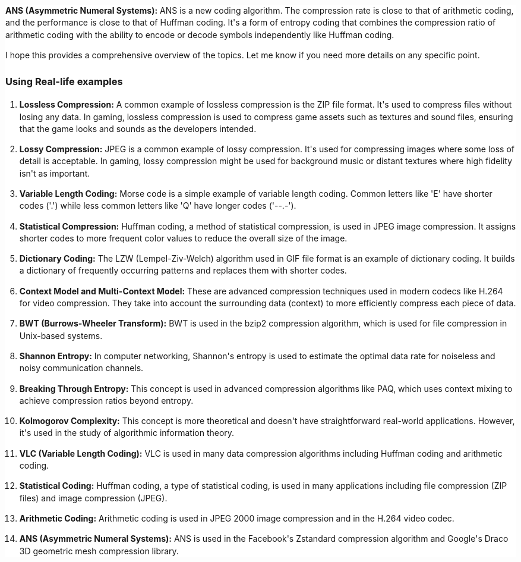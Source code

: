 **ANS (Asymmetric Numeral Systems):** ANS is a new coding algorithm. The compression rate is close to that of arithmetic coding, and the performance is close to that of Huffman coding. It's a form of entropy coding that combines the compression ratio of arithmetic coding with the ability to encode or decode symbols independently like Huffman coding.

I hope this provides a comprehensive overview of the topics. Let me know if you need more details on any specific point.

### Using Real-life examples

1. **Lossless Compression:** A common example of lossless compression is the ZIP file format. It's used to compress files without losing any data. In gaming, lossless compression is used to compress game assets such as textures and sound files, ensuring that the game looks and sounds as the developers intended.

2. **Lossy Compression:** JPEG is a common example of lossy compression. It's used for compressing images where some loss of detail is acceptable. In gaming, lossy compression might be used for background music or distant textures where high fidelity isn't as important.

3. **Variable Length Coding:** Morse code is a simple example of variable length coding. Common letters like 'E' have shorter codes ('.') while less common letters like 'Q' have longer codes ('--.-').

4. **Statistical Compression:** Huffman coding, a method of statistical compression, is used in JPEG image compression. It assigns shorter codes to more frequent color values to reduce the overall size of the image.

5. **Dictionary Coding:** The LZW (Lempel-Ziv-Welch) algorithm used in GIF file format is an example of dictionary coding. It builds a dictionary of frequently occurring patterns and replaces them with shorter codes.

6. **Context Model and Multi-Context Model:** These are advanced compression techniques used in modern codecs like H.264 for video compression. They take into account the surrounding data (context) to more efficiently compress each piece of data.

7. **BWT (Burrows-Wheeler Transform):** BWT is used in the bzip2 compression algorithm, which is used for file compression in Unix-based systems.

8. **Shannon Entropy:** In computer networking, Shannon's entropy is used to estimate the optimal data rate for noiseless and noisy communication channels.

9. **Breaking Through Entropy:** This concept is used in advanced compression algorithms like PAQ, which uses context mixing to achieve compression ratios beyond entropy.

10. **Kolmogorov Complexity:** This concept is more theoretical and doesn't have straightforward real-world applications. However, it's used in the study of algorithmic information theory.

11. **VLC (Variable Length Coding):** VLC is used in many data compression algorithms including Huffman coding and arithmetic coding.

12. **Statistical Coding:** Huffman coding, a type of statistical coding, is used in many applications including file compression (ZIP files) and image compression (JPEG).

13. **Arithmetic Coding:** Arithmetic coding is used in JPEG 2000 image compression and in the H.264 video codec.

14. **ANS (Asymmetric Numeral Systems):** ANS is used in the Facebook's Zstandard compression algorithm and Google's Draco 3D geometric mesh compression library.
